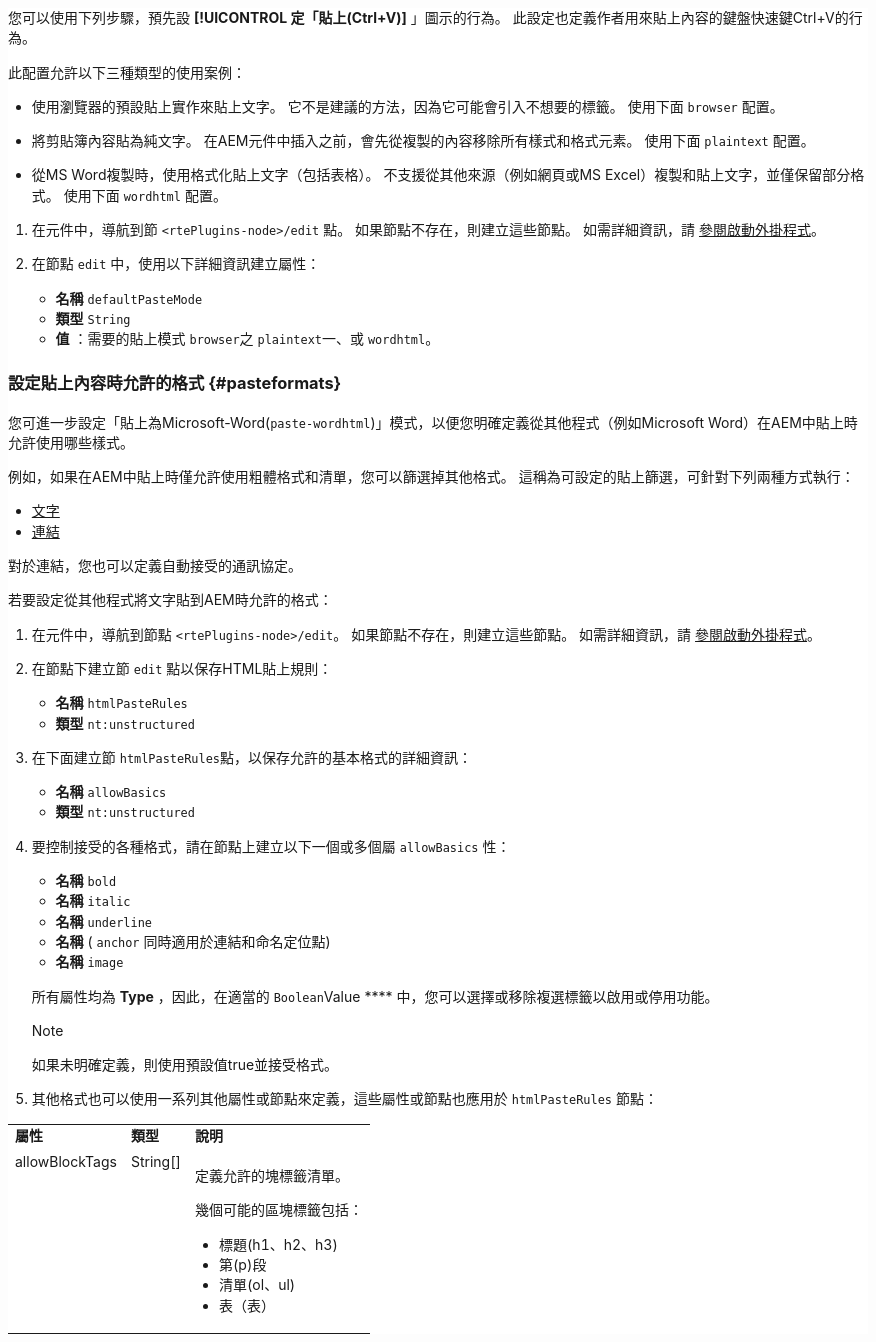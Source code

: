 您可以使用下列步驟，預先設 **[!UICONTROL 定「貼上(Ctrl+V)]** 」圖示的行為。 此設定也定義作者用來貼上內容的鍵盤快速鍵Ctrl+V的行為。

此配置允許以下三種類型的使用案例：

* 使用瀏覽器的預設貼上實作來貼上文字。 它不是建議的方法，因為它可能會引入不想要的標籤。 使用下面 `browser` 配置。

* 將剪貼簿內容貼為純文字。 在AEM元件中插入之前，會先從複製的內容移除所有樣式和格式元素。 使用下面 `plaintext` 配置。

* 從MS Word複製時，使用格式化貼上文字（包括表格）。 不支援從其他來源（例如網頁或MS Excel）複製和貼上文字，並僅保留部分格式。 使用下面 `wordhtml` 配置。

1. 在元件中，導航到節 `<rtePlugins-node>/edit` 點。 如果節點不存在，則建立這些節點。 如需詳細資訊，請 [參閱啟動外掛程式](#activateplugin)。
1. 在節點 `edit` 中，使用以下詳細資訊建立屬性：

   * **名稱** `defaultPasteMode`
   * **類型** `String`
   * **值** ：需要的貼上模式 `browser`之 `plaintext`一、或 `wordhtml`。

### 設定貼上內容時允許的格式 {#pasteformats}

您可進一步設定「貼上為Microsoft-Word(`paste-wordhtml`)」模式，以便您明確定義從其他程式（例如Microsoft Word）在AEM中貼上時允許使用哪些樣式。

例如，如果在AEM中貼上時僅允許使用粗體格式和清單，您可以篩選掉其他格式。 這稱為可設定的貼上篩選，可針對下列兩種方式執行：

* [文字](#pastemodes)
* [連結](#linkstyles)

對於連結，您也可以定義自動接受的通訊協定。

若要設定從其他程式將文字貼到AEM時允許的格式：

1. 在元件中，導航到節點 `<rtePlugins-node>/edit`。 如果節點不存在，則建立這些節點。 如需詳細資訊，請 [參閱啟動外掛程式](#activateplugin)。
1. 在節點下建立節 `edit` 點以保存HTML貼上規則：

   * **名稱** `htmlPasteRules`
   * **類型** `nt:unstructured`

1. 在下面建立節 `htmlPasteRules`點，以保存允許的基本格式的詳細資訊：

   * **名稱** `allowBasics`
   * **類型** `nt:unstructured`

1. 要控制接受的各種格式，請在節點上建立以下一個或多個屬 `allowBasics` 性：

   * **名稱** `bold`
   * **名稱** `italic`
   * **名稱** `underline`
   * **名稱** ( `anchor` 同時適用於連結和命名定位點)
   * **名稱** `image`

   所有屬性均為 **Type** ，因此，在適當的 `Boolean`Value **** 中，您可以選擇或移除複選標籤以啟用或停用功能。

   >[!NOTE]
   >
   >如果未明確定義，則使用預設值true並接受格式。

1. 其他格式也可以使用一系列其他屬性或節點來定義，這些屬性或節點也應用於 `htmlPasteRules` 節點：

<table>
 <tbody>
  <tr>
   <td><strong>屬性</strong></td>
   <td><strong>類型</strong></td>
   <td><strong>說明</strong></td>
  </tr>
  <tr>
   <td>allowBlockTags</td>
   <td>String[]</td>
   <td><p>定義允許的塊標籤清單。</p> <p>幾個可能的區塊標籤包括：</p>
    <ul>
     <li>標題(h1、h2、h3)</li>
     <li>第(p)段</li>
     <li>清單(ol、ul)</li>
     <li>表（表）</li>